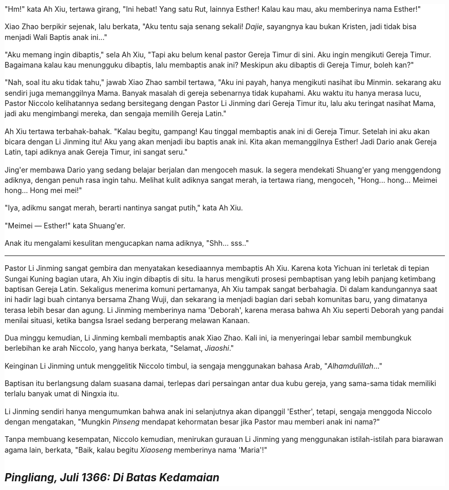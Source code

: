 "Hm!" kata Ah Xiu, tertawa girang, "Ini hebat! Yang satu Rut, lainnya Esther! Kalau kau mau, aku memberinya nama Esther!"

Xiao Zhao berpikir sejenak, lalu berkata, "Aku tentu saja senang sekali! *Dajie*, sayangnya kau bukan Kristen, jadi tidak bisa menjadi Wali Baptis anak ini..."

"Aku memang ingin dibaptis," sela Ah Xiu, "Tapi aku belum kenal pastor Gereja Timur di sini. Aku ingin mengikuti Gereja Timur. Bagaimana kalau kau menungguku dibaptis, lalu membaptis anak ini? Meskipun aku dibaptis di Gereja Timur, boleh kan?"

"Nah, soal itu aku tidak tahu," jawab Xiao Zhao sambil tertawa, "Aku ini payah, hanya mengikuti nasihat ibu Minmin. sekarang aku sendiri juga memanggilnya Mama. Banyak masalah di gereja sebenarnya tidak kupahami. Aku waktu itu hanya merasa lucu, Pastor Niccolo kelihatannya sedang bersitegang dengan Pastor Li Jinming dari Gereja Timur itu, lalu aku teringat nasihat Mama, jadi aku mengimbangi mereka, dan sengaja memilih Gereja Latin."

Ah Xiu tertawa terbahak-bahak. "Kalau begitu, gampang! Kau tinggal membaptis anak ini di Gereja Timur. Setelah ini aku akan bicara dengan Li Jinming itu! Aku yang akan menjadi ibu baptis anak ini. Kita akan memanggilnya Esther! Jadi Dario anak Gereja Latin, tapi adiknya anak Gereja Timur, ini sangat seru."

Jing'er membawa Dario yang sedang belajar berjalan dan mengoceh masuk. Ia segera mendekati Shuang'er yang menggendong adiknya, dengan penuh rasa ingin tahu. Melihat kulit adiknya sangat merah, ia tertawa riang, mengoceh, "Hong... hong... Meimei hong... Hong mei mei!"

"Iya, adikmu sangat merah, berarti nantinya sangat putih," kata Ah Xiu.

"Meimei — Esther!" kata Shuang'er.

Anak itu mengalami kesulitan mengucapkan nama adiknya, "Shh... sss.."

---

Pastor Li Jinming sangat gembira dan menyatakan kesediaannya membaptis Ah Xiu. Karena kota Yichuan ini terletak di tepian Sungai Kuning bagian utara, Ah Xiu ingin dibaptis di situ. Ia harus mengikuti prosesi pembaptisan yang lebih panjang ketimbang baptisan Gereja Latin. Sekaligus menerima komuni pertamanya, Ah Xiu tampak sangat berbahagia. Di dalam kandungannya saat ini hadir lagi buah cintanya bersama Zhang Wuji, dan sekarang ia menjadi bagian dari sebah komunitas baru, yang dimatanya terasa lebih besar dan agung. Li Jinming memberinya nama 'Deborah', karena merasa bahwa Ah Xiu seperti Deborah yang pandai menilai situasi, ketika bangsa Israel sedang berperang melawan Kanaan.

Dua minggu kemudian, Li Jinming kembali membaptis anak Xiao Zhao. Kali ini, ia menyeringai lebar sambil membungkuk berlebihan ke arah Niccolo, yang hanya berkata, "Selamat, *Jiaoshi*."

Keinginan Li Jinming untuk menggelitik Niccolo timbul, ia sengaja menggunakan bahasa Arab, "*Alhamdulillah*..."

Baptisan itu berlangsung dalam suasana damai, terlepas dari persaingan antar dua kubu gereja, yang sama-sama tidak memiliki terlalu banyak umat di Ningxia itu.

Li Jinming sendiri hanya mengumumkan bahwa anak ini selanjutnya akan dipanggil 'Esther', tetapi, sengaja menggoda Niccolo dengan mengatakan, "Mungkin *Pinseng* mendapat kehormatan besar jika Pastor mau memberi anak ini nama?"

Tanpa membuang kesempatan, Niccolo kemudian, menirukan gurauan Li Jinming yang menggunakan istilah-istilah para biarawan agama lain, berkata, "Baik, kalau begitu *Xiaoseng* memberinya nama 'Maria'!"


## *Pingliang, Juli 1366: Di Batas Kedamaian*
